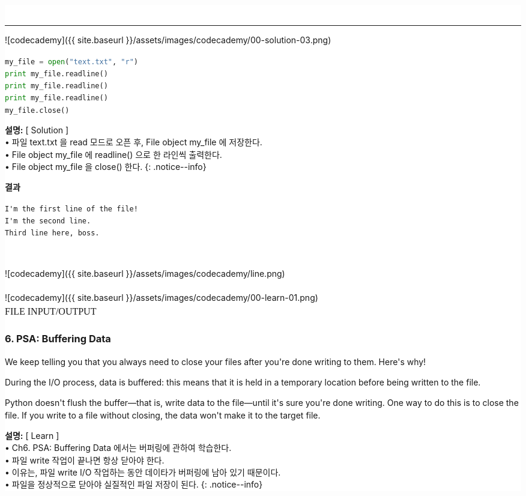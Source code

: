 <br>
<hr/>


![codecademy]({{ site.baseurl }}/assets/images/codecademy/00-solution-03.png)    


```python
my_file = open("text.txt", "r")
print my_file.readline()
print my_file.readline()
print my_file.readline()
my_file.close()
```


**설명:** [ Solution ]     
• 파일 text.txt 을 read 모드로 오픈 후, File object my_file 에 저장한다.     
• File object my_file 에 readline() 으로 한 라인씩 출력한다.    
• File object my_file 을 close() 한다. 
{: .notice--info}



**결과**     
``` 
I'm the first line of the file!
I'm the second line.
Third line here, boss.
```    
<p style="page-break-before: always;"></p>
<br>

![codecademy]({{ site.baseurl }}/assets/images/codecademy/line.png)    
<br>
![codecademy]({{ site.baseurl }}/assets/images/codecademy/00-learn-01.png)    
<font size="3"  face="돋움">FILE INPUT/OUTPUT</font> 
### 6. PSA: Buffering Data     

We keep telling you that you always need to close your files after you're done writing to them. Here's why!

During the I/O process, data is buffered: this means that it is held in a temporary location before being written to the file.

Python doesn't flush the buffer—that is, write data to the file—until it's sure you're done writing. One way to do this is to close the file. If you write to a file without closing, the data won't make it to the target file.



**설명:** [ Learn ]    
• Ch6. PSA: Buffering Data 에서는 버퍼링에 관하여 학습한다.     
• 파일 write 작업이 끝나면 항상 닫아야 한다.     
• 이유는, 파일 write I/O 작업하는 동안 데이타가 버퍼링에 남아 있기 때문이다.    
• 파일을 정상적으로 닫아야 실질적인 파일 저장이 된다. 
{: .notice--info}

